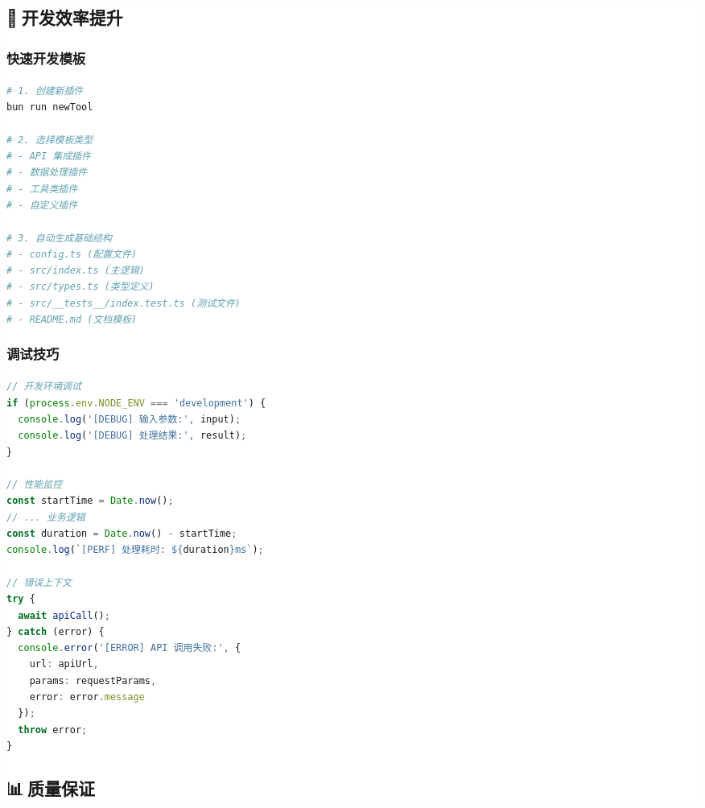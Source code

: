 ## 🚀 开发效率提升

### 快速开发模板
```bash
# 1. 创建新插件
bun run newTool

# 2. 选择模板类型
# - API 集成插件
# - 数据处理插件
# - 工具类插件
# - 自定义插件

# 3. 自动生成基础结构
# - config.ts (配置文件)
# - src/index.ts (主逻辑)
# - src/types.ts (类型定义)
# - src/__tests__/index.test.ts (测试文件)
# - README.md (文档模板)
```

### 调试技巧
```typescript
// 开发环境调试
if (process.env.NODE_ENV === 'development') {
  console.log('[DEBUG] 输入参数:', input);
  console.log('[DEBUG] 处理结果:', result);
}

// 性能监控
const startTime = Date.now();
// ... 业务逻辑
const duration = Date.now() - startTime;
console.log(`[PERF] 处理耗时: ${duration}ms`);

// 错误上下文
try {
  await apiCall();
} catch (error) {
  console.error('[ERROR] API 调用失败:', {
    url: apiUrl,
    params: requestParams,
    error: error.message
  });
  throw error;
}
```

## 📊 质量保证
